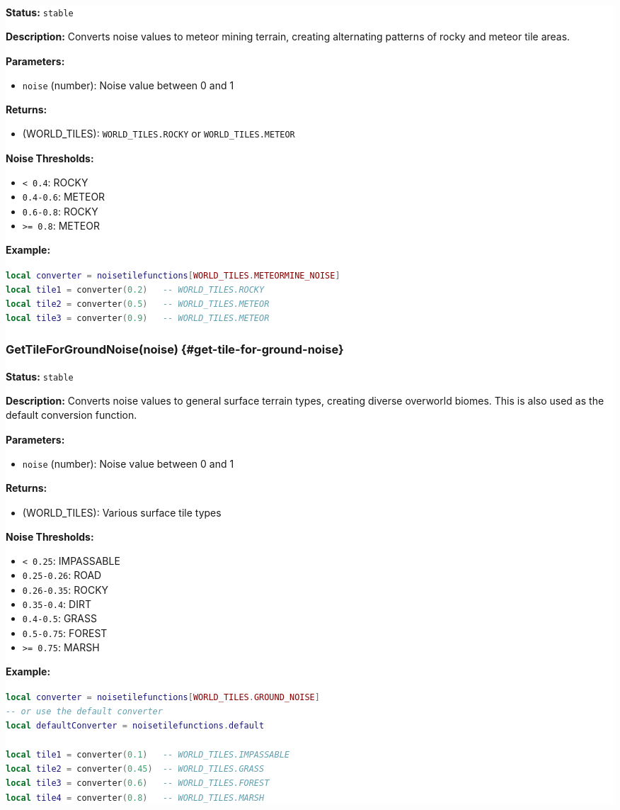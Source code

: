 **Status:** `stable`

**Description:**
Converts noise values to meteor mining terrain, creating alternating patterns of rocky and meteor tile areas.

**Parameters:**
- `noise` (number): Noise value between 0 and 1

**Returns:**
- (WORLD_TILES): `WORLD_TILES.ROCKY` or `WORLD_TILES.METEOR`

**Noise Thresholds:**
- `< 0.4`: ROCKY
- `0.4-0.6`: METEOR
- `0.6-0.8`: ROCKY
- `>= 0.8`: METEOR

**Example:**
```lua
local converter = noisetilefunctions[WORLD_TILES.METEORMINE_NOISE]
local tile1 = converter(0.2)   -- WORLD_TILES.ROCKY
local tile2 = converter(0.5)   -- WORLD_TILES.METEOR
local tile3 = converter(0.9)   -- WORLD_TILES.METEOR
```

### GetTileForGroundNoise(noise) {#get-tile-for-ground-noise}

**Status:** `stable`

**Description:**
Converts noise values to general surface terrain types, creating diverse overworld biomes. This is also used as the default conversion function.

**Parameters:**
- `noise` (number): Noise value between 0 and 1

**Returns:**
- (WORLD_TILES): Various surface tile types

**Noise Thresholds:**
- `< 0.25`: IMPASSABLE
- `0.25-0.26`: ROAD
- `0.26-0.35`: ROCKY
- `0.35-0.4`: DIRT
- `0.4-0.5`: GRASS
- `0.5-0.75`: FOREST
- `>= 0.75`: MARSH

**Example:**
```lua
local converter = noisetilefunctions[WORLD_TILES.GROUND_NOISE]
-- or use the default converter
local defaultConverter = noisetilefunctions.default

local tile1 = converter(0.1)   -- WORLD_TILES.IMPASSABLE
local tile2 = converter(0.45)  -- WORLD_TILES.GRASS
local tile3 = converter(0.6)   -- WORLD_TILES.FOREST
local tile4 = converter(0.8)   -- WORLD_TILES.MARSH
```
